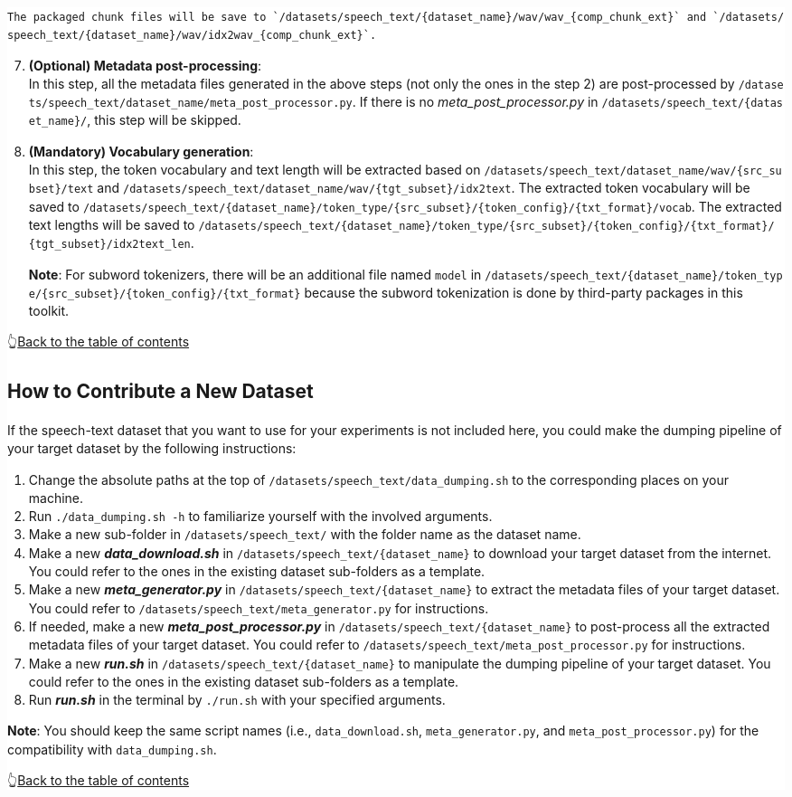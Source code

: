     The packaged chunk files will be save to `/datasets/speech_text/{dataset_name}/wav/wav_{comp_chunk_ext}` and `/datasets/speech_text/{dataset_name}/wav/idx2wav_{comp_chunk_ext}`.
7. **(Optional) Metadata post-processing**:  
    In this step, all the metadata files generated in the above steps (not only the ones in the step 2) are post-processed by `/datasets/speech_text/dataset_name/meta_post_processor.py`.
    If there is no _meta_post_processor.py_ in `/datasets/speech_text/{dataset_name}/`, this step will be skipped.
8. **(Mandatory) Vocabulary generation**:  
    In this step, the token vocabulary and text length will be extracted based on `/datasets/speech_text/dataset_name/wav/{src_subset}/text` and `/datasets/speech_text/dataset_name/wav/{tgt_subset}/idx2text`.
    The extracted token vocabulary will be saved to `/datasets/speech_text/{dataset_name}/token_type/{src_subset}/{token_config}/{txt_format}/vocab`. 
    The extracted text lengths will be saved to `/datasets/speech_text/{dataset_name}/token_type/{src_subset}/{token_config}/{txt_format}/{tgt_subset}/idx2text_len`.
    
    **Note**: For subword tokenizers, there will be an additional file named `model` in `/datasets/speech_text/{dataset_name}/token_type/{src_subset}/{token_config}/{txt_format}` because the subword tokenization is done by third-party packages in this toolkit.

👆[Back to the table of contents](https://github.com/ahclab/SpeeChain/tree/main/datasets/speech_text#table-of-contents)

## How to Contribute a New Dataset
If the speech-text dataset that you want to use for your experiments is not included here, 
you could make the dumping pipeline of your target dataset by the following instructions:
1. Change the absolute paths at the top of `/datasets/speech_text/data_dumping.sh` to the corresponding places on your machine.
2. Run `./data_dumping.sh -h` to familiarize yourself with the involved arguments.
3. Make a new sub-folder in `/datasets/speech_text/` with the folder name as the dataset name.
4. Make a new ***data_download.sh*** in `/datasets/speech_text/{dataset_name}` to download your target dataset from the internet.
You could refer to the ones in the existing dataset sub-folders as a template.
5. Make a new ***meta_generator.py*** in `/datasets/speech_text/{dataset_name}` to extract the metadata files of your target dataset. 
You could refer to `/datasets/speech_text/meta_generator.py` for instructions.
6. If needed, make a new ***meta_post_processor.py*** in `/datasets/speech_text/{dataset_name}` to post-process all the extracted metadata files of your target dataset. 
You could refer to `/datasets/speech_text/meta_post_processor.py` for instructions.
7. Make a new ***run.sh*** in `/datasets/speech_text/{dataset_name}` to manipulate the dumping pipeline of your target dataset. 
You could refer to the ones in the existing dataset sub-folders as a template.
8. Run **_run.sh_** in the terminal by `./run.sh` with your specified arguments. 

**Note**: You should keep the same script names (i.e., `data_download.sh`, `meta_generator.py`, and `meta_post_processor.py`) for the compatibility with `data_dumping.sh`.

👆[Back to the table of contents](https://github.com/ahclab/SpeeChain/tree/main/datasets/speech_text#table-of-contents)
